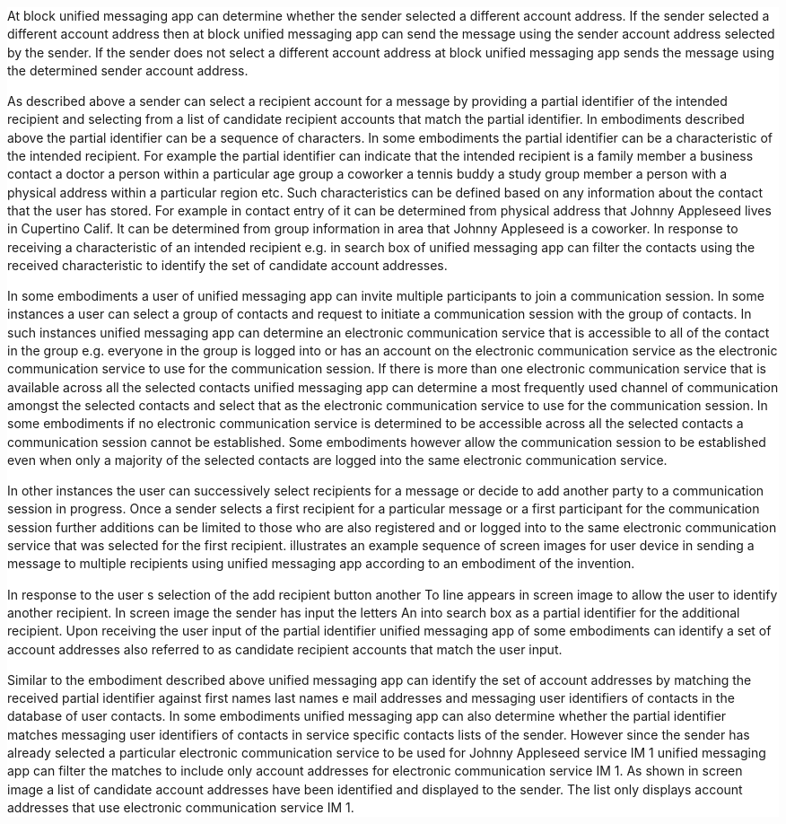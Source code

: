 At block unified messaging app can determine whether the sender selected a different account address. If the sender selected a different account address then at block unified messaging app can send the message using the sender account address selected by the sender. If the sender does not select a different account address at block unified messaging app sends the message using the determined sender account address.

As described above a sender can select a recipient account for a message by providing a partial identifier of the intended recipient and selecting from a list of candidate recipient accounts that match the partial identifier. In embodiments described above the partial identifier can be a sequence of characters. In some embodiments the partial identifier can be a characteristic of the intended recipient. For example the partial identifier can indicate that the intended recipient is a family member a business contact a doctor a person within a particular age group a coworker a tennis buddy a study group member a person with a physical address within a particular region etc. Such characteristics can be defined based on any information about the contact that the user has stored. For example in contact entry of it can be determined from physical address that Johnny Appleseed lives in Cupertino Calif. It can be determined from group information in area that Johnny Appleseed is a coworker. In response to receiving a characteristic of an intended recipient e.g. in search box of unified messaging app can filter the contacts using the received characteristic to identify the set of candidate account addresses.

In some embodiments a user of unified messaging app can invite multiple participants to join a communication session. In some instances a user can select a group of contacts and request to initiate a communication session with the group of contacts. In such instances unified messaging app can determine an electronic communication service that is accessible to all of the contact in the group e.g. everyone in the group is logged into or has an account on the electronic communication service as the electronic communication service to use for the communication session. If there is more than one electronic communication service that is available across all the selected contacts unified messaging app can determine a most frequently used channel of communication amongst the selected contacts and select that as the electronic communication service to use for the communication session. In some embodiments if no electronic communication service is determined to be accessible across all the selected contacts a communication session cannot be established. Some embodiments however allow the communication session to be established even when only a majority of the selected contacts are logged into the same electronic communication service.

In other instances the user can successively select recipients for a message or decide to add another party to a communication session in progress. Once a sender selects a first recipient for a particular message or a first participant for the communication session further additions can be limited to those who are also registered and or logged into to the same electronic communication service that was selected for the first recipient. illustrates an example sequence of screen images for user device in sending a message to multiple recipients using unified messaging app according to an embodiment of the invention.

In response to the user s selection of the add recipient button another To line appears in screen image to allow the user to identify another recipient. In screen image the sender has input the letters An into search box as a partial identifier for the additional recipient. Upon receiving the user input of the partial identifier unified messaging app of some embodiments can identify a set of account addresses also referred to as candidate recipient accounts that match the user input.

Similar to the embodiment described above unified messaging app can identify the set of account addresses by matching the received partial identifier against first names last names e mail addresses and messaging user identifiers of contacts in the database of user contacts. In some embodiments unified messaging app can also determine whether the partial identifier matches messaging user identifiers of contacts in service specific contacts lists of the sender. However since the sender has already selected a particular electronic communication service to be used for Johnny Appleseed service IM 1 unified messaging app can filter the matches to include only account addresses for electronic communication service IM 1. As shown in screen image a list of candidate account addresses have been identified and displayed to the sender. The list only displays account addresses that use electronic communication service IM 1.
